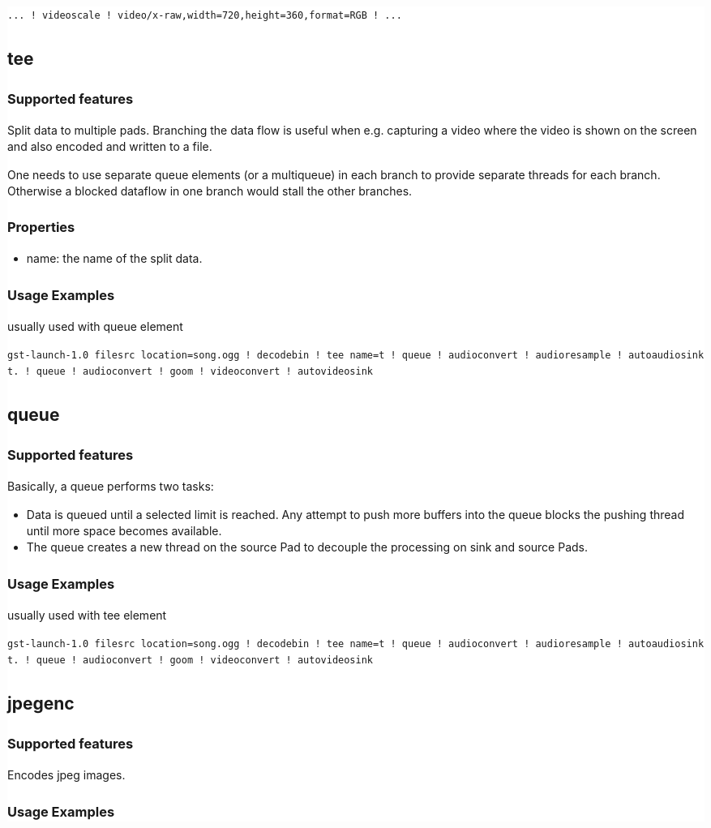 ```bash
... ! videoscale ! video/x-raw,width=720,height=360,format=RGB ! ...
```

## <a id="tee">tee</a>

### Supported features
Split data to multiple pads. Branching the data flow is useful when e.g. capturing a video where the video is shown 
on the screen and also encoded and written to a file.

One needs to use separate queue elements (or a multiqueue) in each branch to provide separate threads for each branch. 
Otherwise a blocked dataflow in one branch would stall the other branches.

### Properties
- name: the name of the split data.

### Usage Examples
usually used with queue element

```bash
gst-launch-1.0 filesrc location=song.ogg ! decodebin ! tee name=t ! queue ! audioconvert ! audioresample ! autoaudiosink t. ! queue ! audioconvert ! goom ! videoconvert ! autovideosink
```

## <a id="queue">queue</a>

### Supported features
Basically, a queue performs two tasks:  
- Data is queued until a selected limit is reached. Any attempt to push more buffers into the queue blocks the pushing 
thread until more space becomes available.  
- The queue creates a new thread on the source Pad to decouple the processing on sink and source Pads.

### Usage Examples
usually used with tee element

```bash
gst-launch-1.0 filesrc location=song.ogg ! decodebin ! tee name=t ! queue ! audioconvert ! audioresample ! autoaudiosink t. ! queue ! audioconvert ! goom ! videoconvert ! autovideosink
```

## <a id="jpegenc">jpegenc</a>

### Supported features
Encodes jpeg images.

### Usage Examples
